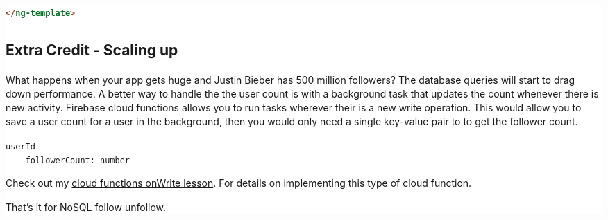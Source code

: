 ```html
</ng-template>
```

## Extra Credit - Scaling up

<p>What happens when your app gets huge and Justin Bieber has 500 million followers? The database queries will start to drag down performance. A better way to handle the the user count is with a background task that updates the count whenever there is new activity. Firebase cloud functions allows you to run tasks wherever their is a new write operation. This would allow you to save a user count for a user in the background, then you would only need a single key-value pair to to get the follower count. </p>

```
userId
    followerCount: number
```

<p>Check out my <a href="http://angularfirebase.com/lessons/text-translator-with-firebase-cloud-functions-onwrite-and-angular/">cloud functions onWrite lesson</a>. For details on implementing this type of cloud function. </p>

<p>That’s it for NoSQL follow unfollow. </p>